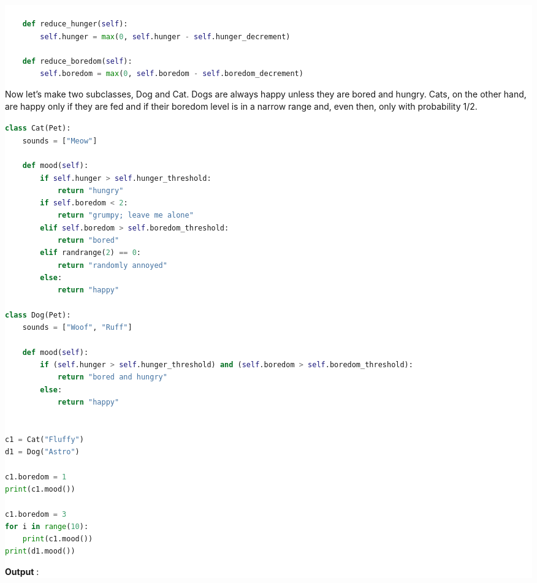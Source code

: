 ```python

    def reduce_hunger(self):
        self.hunger = max(0, self.hunger - self.hunger_decrement)

    def reduce_boredom(self):
        self.boredom = max(0, self.boredom - self.boredom_decrement)
```

Now let’s make two subclasses, Dog and Cat. Dogs are always happy unless they are bored and hungry. Cats, on the other hand, are happy only if they are fed and if their boredom level is in a narrow range and, even then, only with probability 1/2.


```python
class Cat(Pet):
    sounds = ["Meow"]

    def mood(self):
        if self.hunger > self.hunger_threshold:
            return "hungry"
        if self.boredom < 2:
            return "grumpy; leave me alone"
        elif self.boredom > self.boredom_threshold:
            return "bored"
        elif randrange(2) == 0:
            return "randomly annoyed"
        else:
            return "happy"

class Dog(Pet):
    sounds = ["Woof", "Ruff"]

    def mood(self):
        if (self.hunger > self.hunger_threshold) and (self.boredom > self.boredom_threshold):
            return "bored and hungry"
        else:
            return "happy"


c1 = Cat("Fluffy")
d1 = Dog("Astro")

c1.boredom = 1
print(c1.mood())

c1.boredom = 3
for i in range(10):
    print(c1.mood())
print(d1.mood())
```

**Output** :
